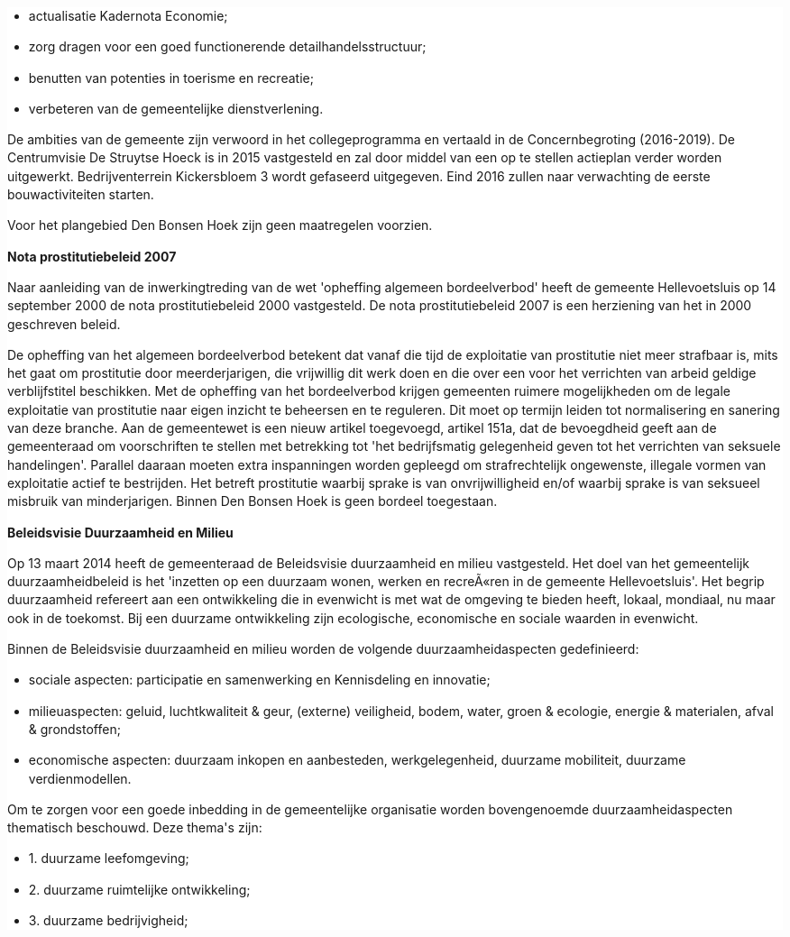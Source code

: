 * actualisatie Kadernota Economie;

* zorg dragen voor een goed functionerende detailhandelsstructuur;

* benutten van potenties in toerisme en recreatie;

* verbeteren van de gemeentelijke dienstverlening.

De ambities van de gemeente zijn verwoord in het collegeprogramma en vertaald in de Concernbegroting (2016\-2019\). De Centrumvisie De Struytse Hoeck is in 2015 vastgesteld en zal door middel van een op te stellen actieplan verder worden uitgewerkt. Bedrijventerrein Kickersbloem 3 wordt gefaseerd uitgegeven. Eind 2016 zullen naar verwachting de eerste bouwactiviteiten starten.

Voor het plangebied Den Bonsen Hoek zijn geen maatregelen voorzien.

**Nota prostitutiebeleid 2007**

Naar aanleiding van de inwerkingtreding van de wet 'opheffing algemeen bordeelverbod' heeft de gemeente Hellevoetsluis op 14 september 2000 de nota prostitutiebeleid 2000 vastgesteld. De nota prostitutiebeleid 2007 is een herziening van het in 2000 geschreven beleid.

De opheffing van het algemeen bordeelverbod betekent dat vanaf die tijd de exploitatie van prostitutie niet meer strafbaar is, mits het gaat om prostitutie door meerderjarigen, die vrijwillig dit werk doen en die over een voor het verrichten van arbeid geldige verblijfstitel beschikken. Met de opheffing van het bordeelverbod krijgen gemeenten ruimere mogelijkheden om de legale exploitatie van prostitutie naar eigen inzicht te beheersen en te reguleren. Dit moet op termijn leiden tot normalisering en sanering van deze branche. Aan de gemeentewet is een nieuw artikel toegevoegd, artikel 151a, dat de bevoegdheid geeft aan de gemeenteraad om voorschriften te stellen met betrekking tot 'het bedrijfsmatig gelegenheid geven tot het verrichten van seksuele handelingen'. Parallel daaraan moeten extra inspanningen worden gepleegd om strafrechtelijk ongewenste, illegale vormen van exploitatie actief te bestrijden. Het betreft prostitutie waarbij sprake is van onvrijwilligheid en/of waarbij sprake is van seksueel misbruik van minderjarigen. Binnen Den Bonsen Hoek is geen bordeel toegestaan.

**Beleidsvisie Duurzaamheid en Milieu**

Op 13 maart 2014 heeft de gemeenteraad de Beleidsvisie duurzaamheid en milieu vastgesteld. Het doel van het gemeentelijk duurzaamheidbeleid is het 'inzetten op een duurzaam wonen, werken en recreÃ«ren in de gemeente Hellevoetsluis'. Het begrip duurzaamheid refereert aan een ontwikkeling die in evenwicht is met wat de omgeving te bieden heeft, lokaal, mondiaal, nu maar ook in de toekomst. Bij een duurzame ontwikkeling zijn ecologische, economische en sociale waarden in evenwicht.

Binnen de Beleidsvisie duurzaamheid en milieu worden de volgende duurzaamheidaspecten gedefinieerd:

* sociale aspecten: participatie en samenwerking en Kennisdeling en innovatie;

* milieuaspecten: geluid, luchtkwaliteit \& geur, (externe) veiligheid, bodem, water, groen \& ecologie, energie \& materialen, afval \& grondstoffen;

* economische aspecten: duurzaam inkopen en aanbesteden, werkgelegenheid, duurzame mobiliteit, duurzame verdienmodellen.

Om te zorgen voor een goede inbedding in de gemeentelijke organisatie worden bovengenoemde duurzaamheidaspecten thematisch beschouwd. Deze thema's zijn:

* 1\. duurzame leefomgeving;

* 2\. duurzame ruimtelijke ontwikkeling;

* 3\. duurzame bedrijvigheid;

